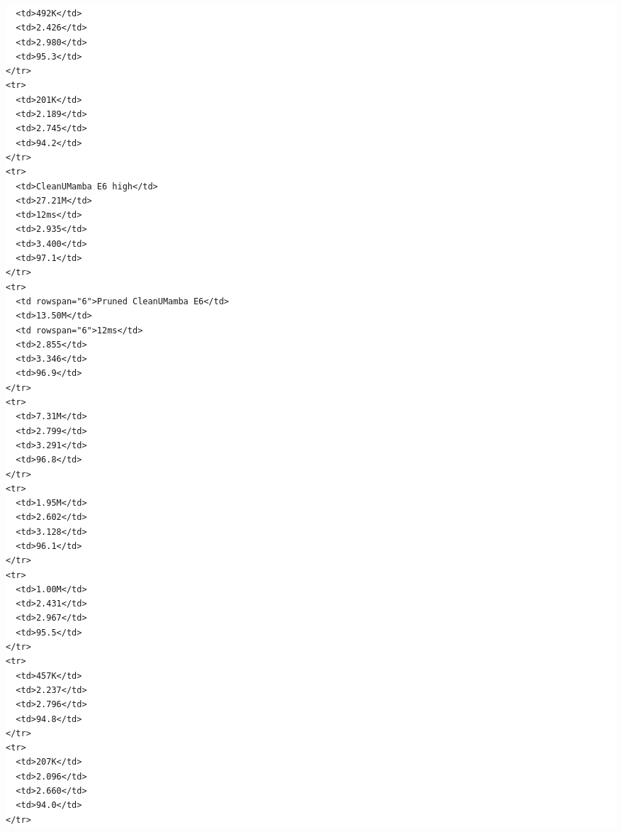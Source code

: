       <td>492K</td>
      <td>2.426</td>
      <td>2.980</td>
      <td>95.3</td>
    </tr>
    <tr>
      <td>201K</td>
      <td>2.189</td>
      <td>2.745</td>
      <td>94.2</td>
    </tr>
    <tr>
      <td>CleanUMamba E6 high</td>
      <td>27.21M</td>
      <td>12ms</td>
      <td>2.935</td>
      <td>3.400</td>
      <td>97.1</td>
    </tr>
    <tr>
      <td rowspan="6">Pruned CleanUMamba E6</td>
      <td>13.50M</td>
      <td rowspan="6">12ms</td>
      <td>2.855</td>
      <td>3.346</td>
      <td>96.9</td>
    </tr>
    <tr>
      <td>7.31M</td>
      <td>2.799</td>
      <td>3.291</td>
      <td>96.8</td>
    </tr>
    <tr>
      <td>1.95M</td>
      <td>2.602</td>
      <td>3.128</td>
      <td>96.1</td>
    </tr>
    <tr>
      <td>1.00M</td>
      <td>2.431</td>
      <td>2.967</td>
      <td>95.5</td>
    </tr>
    <tr>
      <td>457K</td>
      <td>2.237</td>
      <td>2.796</td>
      <td>94.8</td>
    </tr>
    <tr>
      <td>207K</td>
      <td>2.096</td>
      <td>2.660</td>
      <td>94.0</td>
    </tr>
  </tbody>
</table>
